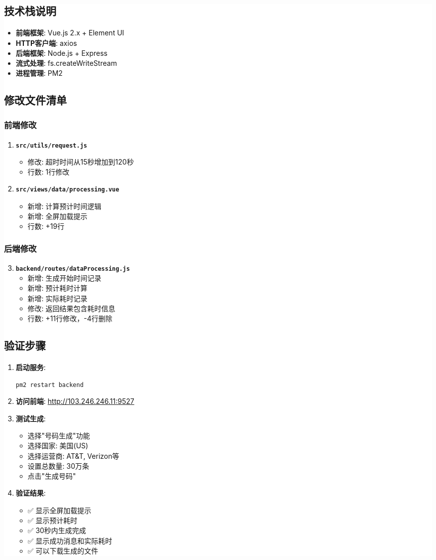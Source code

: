 ## 技术栈说明

- **前端框架**: Vue.js 2.x + Element UI
- **HTTP客户端**: axios
- **后端框架**: Node.js + Express
- **流式处理**: fs.createWriteStream
- **进程管理**: PM2

## 修改文件清单

### 前端修改

1. **`src/utils/request.js`**
   - 修改: 超时时间从15秒增加到120秒
   - 行数: 1行修改

2. **`src/views/data/processing.vue`**
   - 新增: 计算预计时间逻辑
   - 新增: 全屏加载提示
   - 行数: +19行

### 后端修改

3. **`backend/routes/dataProcessing.js`**
   - 新增: 生成开始时间记录
   - 新增: 预计耗时计算
   - 新增: 实际耗时记录
   - 修改: 返回结果包含耗时信息
   - 行数: +11行修改，-4行删除

## 验证步骤

1. **启动服务**:
   ```bash
   pm2 restart backend
   ```

2. **访问前端**: http://103.246.246.11:9527

3. **测试生成**:
   - 选择"号码生成"功能
   - 选择国家: 美国(US)
   - 选择运营商: AT&T, Verizon等
   - 设置总数量: 30万条
   - 点击"生成号码"

4. **验证结果**:
   - ✅ 显示全屏加载提示
   - ✅ 显示预计耗时
   - ✅ 30秒内生成完成
   - ✅ 显示成功消息和实际耗时
   - ✅ 可以下载生成的文件

